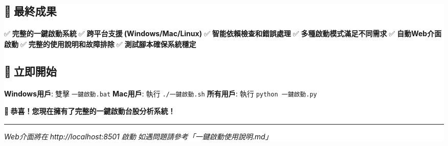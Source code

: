 ## 🎉 **最終成果**

✅ **完整的一鍵啟動系統**
✅ **跨平台支援 (Windows/Mac/Linux)**
✅ **智能依賴檢查和錯誤處理**
✅ **多種啟動模式滿足不同需求**
✅ **自動Web介面啟動**
✅ **完整的使用說明和故障排除**
✅ **測試腳本確保系統穩定**

## 🚀 **立即開始**

**Windows用戶**: 雙擊 `一鍵啟動.bat`
**Mac用戶**: 執行 `./一鍵啟動.sh`
**所有用戶**: 執行 `python 一鍵啟動.py`

**🎊 恭喜！您現在擁有了完整的一鍵啟動台股分析系統！**

---

*Web介面將在 http://localhost:8501 啟動*
*如遇問題請參考「一鍵啟動使用說明.md」*
